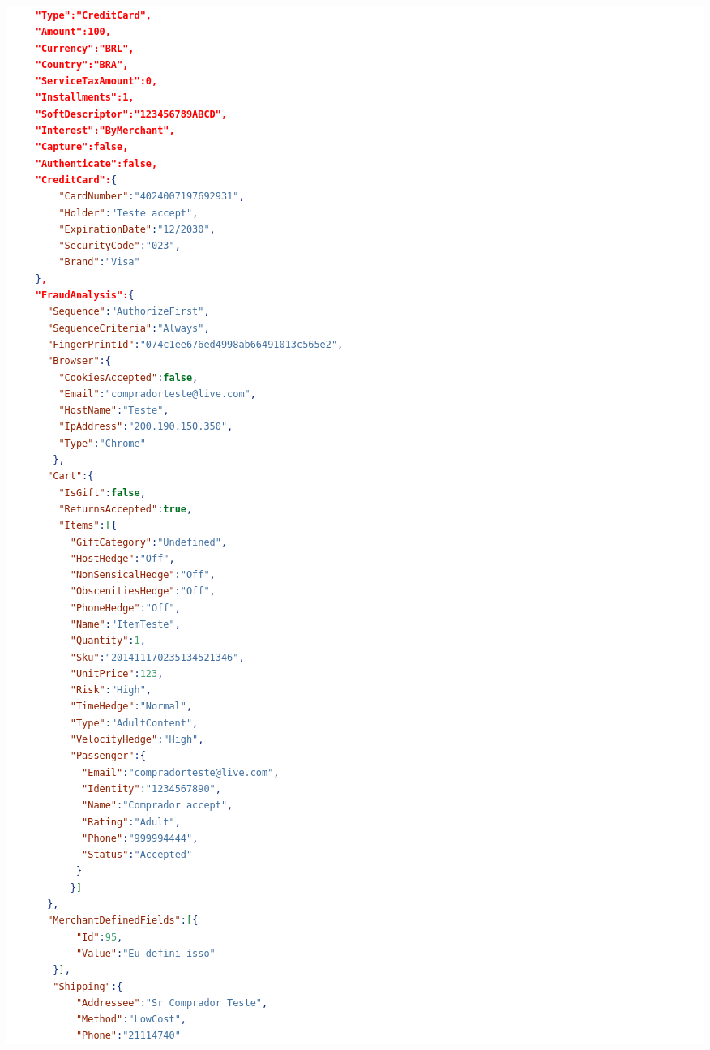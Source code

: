 ```json
     "Type":"CreditCard",
     "Amount":100,
     "Currency":"BRL",
     "Country":"BRA",
     "ServiceTaxAmount":0,
     "Installments":1,
	 "SoftDescriptor":"123456789ABCD",
     "Interest":"ByMerchant",
     "Capture":false,
     "Authenticate":false,
     "CreditCard":{  
         "CardNumber":"4024007197692931",
         "Holder":"Teste accept",
         "ExpirationDate":"12/2030",
         "SecurityCode":"023",
         "Brand":"Visa"
     },
     "FraudAnalysis":{
       "Sequence":"AuthorizeFirst",
       "SequenceCriteria":"Always",
	   "FingerPrintId":"074c1ee676ed4998ab66491013c565e2",
	   "Browser":{
		 "CookiesAccepted":false,
		 "Email":"compradorteste@live.com",
		 "HostName":"Teste",
		 "IpAddress":"200.190.150.350",
		 "Type":"Chrome"
		},
       "Cart":{
         "IsGift":false,
         "ReturnsAccepted":true,
         "Items":[{
           "GiftCategory":"Undefined",
           "HostHedge":"Off",
           "NonSensicalHedge":"Off",
           "ObscenitiesHedge":"Off",
           "PhoneHedge":"Off",
           "Name":"ItemTeste",
           "Quantity":1,
           "Sku":"201411170235134521346",
           "UnitPrice":123,
		   "Risk":"High",
		   "TimeHedge":"Normal",
		   "Type":"AdultContent",
		   "VelocityHedge":"High",
		   "Passenger":{
			 "Email":"compradorteste@live.com",
			 "Identity":"1234567890",
			 "Name":"Comprador accept",
			 "Rating":"Adult",
			 "Phone":"999994444",
			 "Status":"Accepted"
			}
           }]
       },
	   "MerchantDefinedFields":[{
			"Id":95,
			"Value":"Eu defini isso"
		}],
		"Shipping":{
			"Addressee":"Sr Comprador Teste",
			"Method":"LowCost",
			"Phone":"21114740"
```